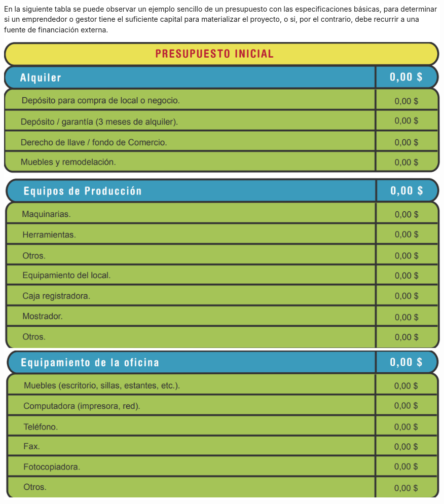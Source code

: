En la siguiente tabla se puede observar un ejemplo sencillo de un presupuesto con las especificaciones básicas, para determinar
si un emprendedor o gestor tiene el suficiente capital para materializar el proyecto, o si, por el contrario, debe recurrir
a una fuente de financiación externa.

![alt text](image-12.png)
![alt text](image-13.png)
![alt text](image-14.png)